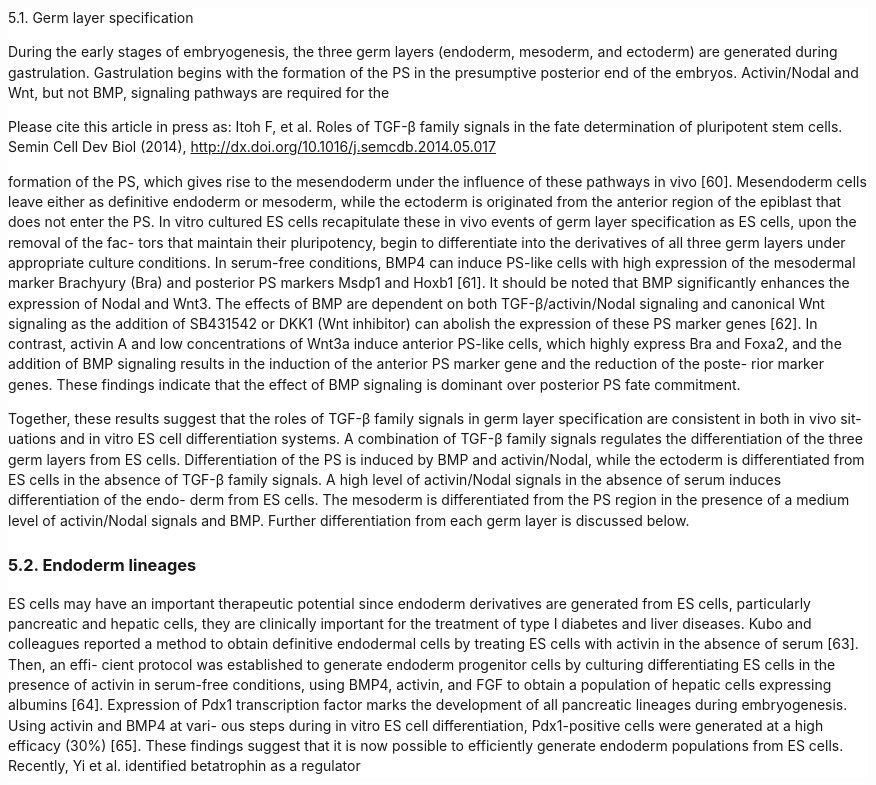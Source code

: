 5.1. Germ layer specification

During the early stages of embryogenesis, the three germ
layers (endoderm, mesoderm, and ectoderm) are generated during
gastrulation. Gastrulation begins with the formation of the PS
in the presumptive posterior end of the embryos. Activin/Nodal
and Wnt, but not BMP, signaling pathways are required for the

Please cite this article in press as: Itoh F, et al. Roles of TGF-β family signals in the fate determination of pluripotent stem cells. Semin Cell Dev Biol (2014), http://dx.doi.org/10.1016/j.semcdb.2014.05.017

formation of the PS, which gives rise to the mesendoderm under
the influence of these pathways in vivo [60]. Mesendoderm
cells leave either as definitive endoderm or mesoderm, while the
ectoderm is originated from the anterior region of the epiblast that
does not enter the PS.
    In vitro cultured ES cells recapitulate these in vivo events of
germ layer specification as ES cells, upon the removal of the fac-
tors that maintain their pluripotency, begin to differentiate into
the derivatives of all three germ layers under appropriate culture
conditions. In serum-free conditions, BMP4 can induce PS-like cells
with high expression of the mesodermal marker Brachyury (Bra)
and posterior PS markers Msdp1 and Hoxb1 [61]. It should be noted
that BMP significantly enhances the expression of Nodal and Wnt3.
The effects of BMP are dependent on both TGF-β/activin/Nodal
signaling and canonical Wnt signaling as the addition of SB431542
or DKK1 (Wnt inhibitor) can abolish the expression of these PS
marker genes [62]. In contrast, activin A and low concentrations of
Wnt3a induce anterior PS-like cells, which highly express Bra and
Foxa2, and the addition of BMP signaling results in the induction
of the anterior PS marker gene and the reduction of the poste-
rior marker genes. These findings indicate that the effect of BMP
signaling is dominant over posterior PS fate commitment.

Together, these results suggest that the roles of TGF-β family
signals in germ layer specification are consistent in both in vivo sit-
uations and in vitro ES cell differentiation systems. A combination of
TGF-β family signals regulates the differentiation of the three germ
layers from ES cells. Differentiation of the PS is induced by BMP and
activin/Nodal, while the ectoderm is differentiated from ES cells in
the absence of TGF-β family signals. A high level of activin/Nodal
signals in the absence of serum induces differentiation of the endo-
derm from ES cells. The mesoderm is differentiated from the PS
region in the presence of a medium level of activin/Nodal signals
and BMP. Further differentiation from each germ layer is discussed
below.

### 5.2. Endoderm lineages

ES cells may have an important therapeutic potential since
endoderm derivatives are generated from ES cells, particularly
pancreatic and hepatic cells, they are clinically important for the
treatment of type I diabetes and liver diseases. Kubo and colleagues
reported a method to obtain definitive endodermal cells by treating
ES cells with activin in the absence of serum [63]. Then, an effi-
cient protocol was established to generate endoderm progenitor
cells by culturing differentiating ES cells in the presence of activin
in serum-free conditions, using BMP4, activin, and FGF to obtain a
population of hepatic cells expressing albumins [64]. Expression of
Pdx1 transcription factor marks the development of all pancreatic
lineages during embryogenesis. Using activin and BMP4 at vari-
ous steps during in vitro ES cell differentiation, Pdx1-positive cells
were generated at a high efficacy (30%) [65]. These findings suggest
that it is now possible to efficiently generate endoderm populations
from ES cells. Recently, Yi et al. identified betatrophin as a regulator